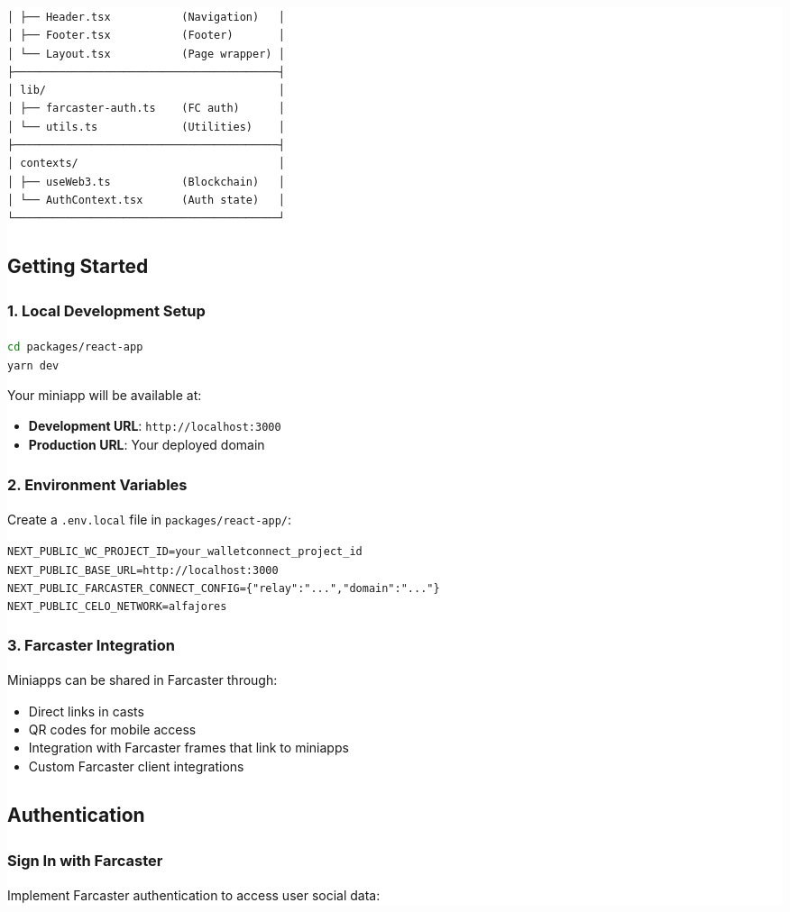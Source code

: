 ```
│ ├── Header.tsx           (Navigation)   │
│ ├── Footer.tsx           (Footer)       │
│ └── Layout.tsx           (Page wrapper) │
├─────────────────────────────────────────┤
│ lib/                                    │
│ ├── farcaster-auth.ts    (FC auth)      │
│ └── utils.ts             (Utilities)    │
├─────────────────────────────────────────┤
│ contexts/                               │
│ ├── useWeb3.ts           (Blockchain)   │
│ └── AuthContext.tsx      (Auth state)   │
└─────────────────────────────────────────┘
```

## Getting Started

### 1. Local Development Setup

```bash
cd packages/react-app
yarn dev
```

Your miniapp will be available at:

- **Development URL**: `http://localhost:3000`
- **Production URL**: Your deployed domain

### 2. Environment Variables

Create a `.env.local` file in `packages/react-app/`:

```env
NEXT_PUBLIC_WC_PROJECT_ID=your_walletconnect_project_id
NEXT_PUBLIC_BASE_URL=http://localhost:3000
NEXT_PUBLIC_FARCASTER_CONNECT_CONFIG={"relay":"...","domain":"..."}
NEXT_PUBLIC_CELO_NETWORK=alfajores
```

### 3. Farcaster Integration

Miniapps can be shared in Farcaster through:

- Direct links in casts
- QR codes for mobile access
- Integration with Farcaster frames that link to miniapps
- Custom Farcaster client integrations

## Authentication

### Sign In with Farcaster

Implement Farcaster authentication to access user social data:
